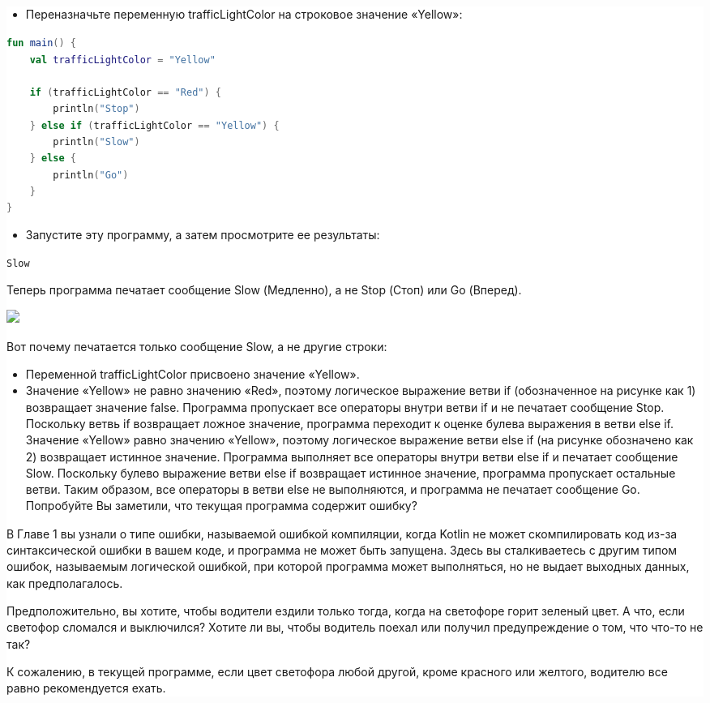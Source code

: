 - Переназначьте переменную trafficLightColor на строковое значение «Yellow»:


```kt
fun main() {
    val trafficLightColor = "Yellow"

    if (trafficLightColor == "Red") {
        println("Stop")
    } else if (trafficLightColor == "Yellow") {
        println("Slow")
    } else {
        println("Go")
    }
}
```

- Запустите эту программу, а затем просмотрите ее результаты:


```
Slow
```

Теперь программа печатает сообщение Slow (Медленно), а не Stop (Стоп) или Go (Вперед).


![](https://developer.android.com/static/codelabs/basic-android-kotlin-compose-conditionals/img/8d5e322ddf1acd52_856.png)

Вот почему печатается только сообщение Slow, а не другие строки:

- Переменной trafficLightColor присвоено значение «Yellow».
- Значение «Yellow» не равно значению «Red», поэтому логическое выражение ветви if (обозначенное на рисунке как 1) возвращает значение false. Программа пропускает все операторы внутри ветви if и не печатает сообщение Stop.
Поскольку ветвь if возвращает ложное значение, программа переходит к оценке булева выражения в ветви else if.
Значение «Yellow» равно значению «Yellow», поэтому логическое выражение ветви else if (на рисунке обозначено как 2) возвращает истинное значение. Программа выполняет все операторы внутри ветви else if и печатает сообщение Slow.
Поскольку булево выражение ветви else if возвращает истинное значение, программа пропускает остальные ветви. Таким образом, все операторы в ветви else не выполняются, и программа не печатает сообщение Go.
Попробуйте
Вы заметили, что текущая программа содержит ошибку?


В Главе 1 вы узнали о типе ошибки, называемой ошибкой компиляции, когда Kotlin не может скомпилировать код из-за синтаксической ошибки в вашем коде, и программа не может быть запущена. Здесь вы сталкиваетесь с другим типом ошибок, называемым логической ошибкой, при которой программа может выполняться, но не выдает выходных данных, как предполагалось.

Предположительно, вы хотите, чтобы водители ездили только тогда, когда на светофоре горит зеленый цвет. А что, если светофор сломался и выключился? Хотите ли вы, чтобы водитель поехал или получил предупреждение о том, что что-то не так?

К сожалению, в текущей программе, если цвет светофора любой другой, кроме красного или желтого, водителю все равно рекомендуется ехать.
